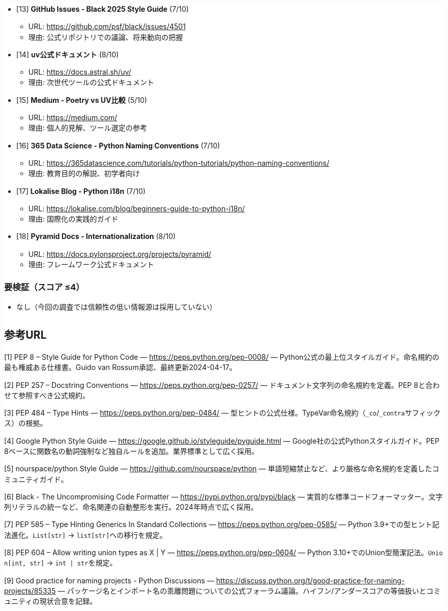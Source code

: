 - [13] **GitHub Issues - Black 2025 Style Guide** (7/10)
  - URL: https://github.com/psf/black/issues/4501
  - 理由: 公式リポジトリでの議論、将来動向の把握

- [14] **uv公式ドキュメント** (8/10)
  - URL: https://docs.astral.sh/uv/
  - 理由: 次世代ツールの公式ドキュメント

- [15] **Medium - Poetry vs UV比較** (5/10)
  - URL: https://medium.com/
  - 理由: 個人的見解、ツール選定の参考

- [16] **365 Data Science - Python Naming Conventions** (7/10)
  - URL: https://365datascience.com/tutorials/python-tutorials/python-naming-conventions/
  - 理由: 教育目的の解説、初学者向け

- [17] **Lokalise Blog - Python i18n** (7/10)
  - URL: https://lokalise.com/blog/beginners-guide-to-python-i18n/
  - 理由: 国際化の実践的ガイド

- [18] **Pyramid Docs - Internationalization** (8/10)
  - URL: https://docs.pylonsproject.org/projects/pyramid/
  - 理由: フレームワーク公式ドキュメント

### 要検証（スコア ≤4）

- なし（今回の調査では信頼性の低い情報源は採用していない）

## 参考URL

[1] PEP 8 – Style Guide for Python Code — https://peps.python.org/pep-0008/ — Python公式の最上位スタイルガイド。命名規約の最も権威ある仕様書。Guido van Rossum承認、最終更新2024-04-17。

[2] PEP 257 – Docstring Conventions — https://peps.python.org/pep-0257/ — ドキュメント文字列の命名規約を定義。PEP 8と合わせて参照すべき公式規約。

[3] PEP 484 – Type Hints — https://peps.python.org/pep-0484/ — 型ヒントの公式仕様。TypeVar命名規約（`_co`/`_contra`サフィックス）の根拠。

[4] Google Python Style Guide — https://google.github.io/styleguide/pyguide.html — Google社の公式Pythonスタイルガイド。PEP 8ベースに関数名の動詞強制など独自ルールを追加。業界標準として広く採用。

[5] nourspace/python Style Guide — https://github.com/nourspace/python — 単語短縮禁止など、より厳格な命名規約を定義したコミュニティガイド。

[6] Black - The Uncompromising Code Formatter — https://pypi.python.org/pypi/black — 実質的な標準コードフォーマッター。文字列リテラルの統一など、命名関連の自動整形を実行。2024年時点で広く採用。

[7] PEP 585 – Type Hinting Generics In Standard Collections — https://peps.python.org/pep-0585/ — Python 3.9+での型ヒント記法進化。`List[str]` → `list[str]`への移行を規定。

[8] PEP 604 – Allow writing union types as X | Y — https://peps.python.org/pep-0604/ — Python 3.10+でのUnion型簡潔記法。`Union[int, str]` → `int | str`を規定。

[9] Good practice for naming projects - Python Discussions — https://discuss.python.org/t/good-practice-for-naming-projects/85335 — パッケージ名とインポート名の乖離問題についての公式フォーラム議論。ハイフン/アンダースコアの等価扱いとコミュニティの現状合意を記録。
